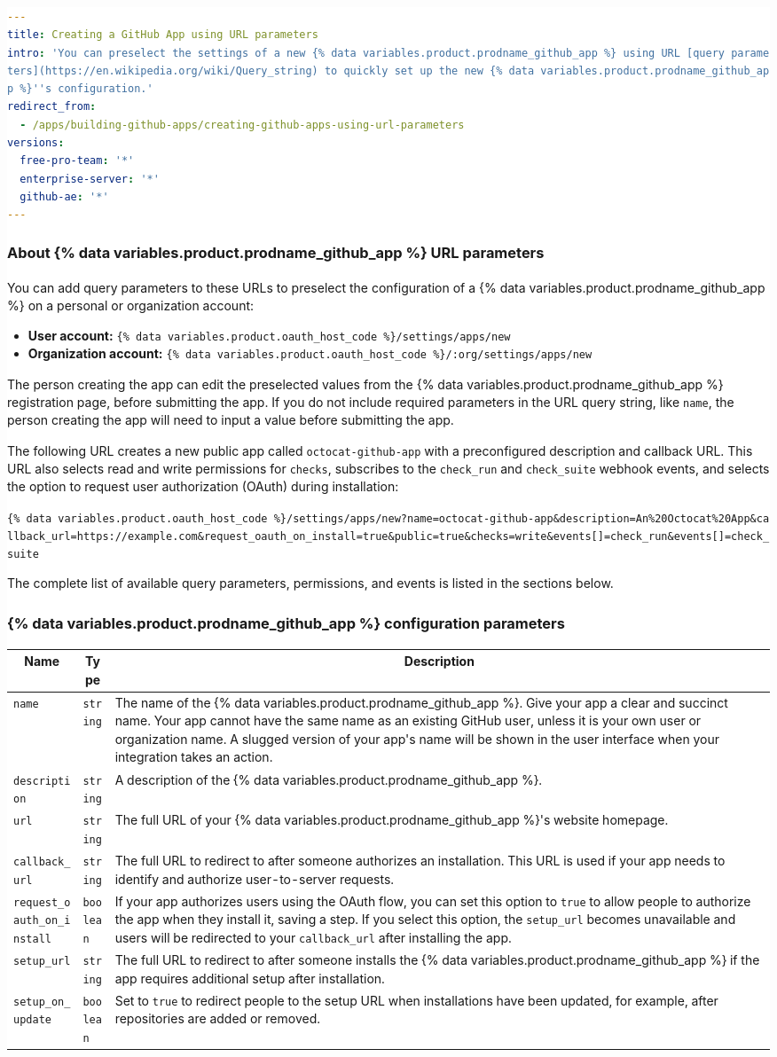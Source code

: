 ```yaml
---
title: Creating a GitHub App using URL parameters
intro: 'You can preselect the settings of a new {% data variables.product.prodname_github_app %} using URL [query parameters](https://en.wikipedia.org/wiki/Query_string) to quickly set up the new {% data variables.product.prodname_github_app %}''s configuration.'
redirect_from:
  - /apps/building-github-apps/creating-github-apps-using-url-parameters
versions:
  free-pro-team: '*'
  enterprise-server: '*'
  github-ae: '*'
---
```



### About {% data variables.product.prodname_github_app %} URL parameters

You can add query parameters to these URLs to preselect the configuration of a {% data variables.product.prodname_github_app %} on a personal or organization account:
* **User account:** `{% data variables.product.oauth_host_code %}/settings/apps/new`
* **Organization account:** `{% data variables.product.oauth_host_code %}/:org/settings/apps/new`

The person creating the app can edit the preselected values from the {% data variables.product.prodname_github_app %} registration page, before submitting the app. If you do not include required parameters in the URL query string, like `name`, the person creating the app will need to input a value before submitting the app.

The following URL creates a new public app called `octocat-github-app` with a preconfigured description and callback URL. This URL also selects read and write permissions for `checks`, subscribes to the `check_run` and `check_suite` webhook events, and selects the option to request user authorization (OAuth) during installation:

  ```
  {% data variables.product.oauth_host_code %}/settings/apps/new?name=octocat-github-app&description=An%20Octocat%20App&callback_url=https://example.com&request_oauth_on_install=true&public=true&checks=write&events[]=check_run&events[]=check_suite
  ```

The complete list of available query parameters, permissions, and events is listed in the sections below.

### {% data variables.product.prodname_github_app %} configuration parameters

 Name | Type | Description
-----|------|-------------
`name` | `string` | The name of the {% data variables.product.prodname_github_app %}. Give your app a clear and succinct name. Your app cannot have the same name as an existing GitHub user, unless it is your own user or organization name. A slugged version of your app's name will be shown in the user interface when your integration takes an action.
`description` | `string` | A description of the {% data variables.product.prodname_github_app %}.
`url` | `string` | The full URL of your {% data variables.product.prodname_github_app %}'s website homepage.
`callback_url` | `string` | The full URL to redirect to after someone authorizes an installation. This URL is used if your app needs to identify and authorize user-to-server requests.
`request_oauth_on_install` | `boolean` | If your app authorizes users using the OAuth flow, you can set this option to `true` to allow people to authorize the app when they install it, saving a step. If you select this option, the `setup_url` becomes unavailable and users will be redirected to your `callback_url` after installing the app.
`setup_url` | `string` | The full URL to redirect to after someone installs the {% data variables.product.prodname_github_app %} if the app requires additional setup after installation.
`setup_on_update` | `boolean` | Set to `true` to redirect people to the setup URL when installations have been updated, for example, after repositories are added or removed.